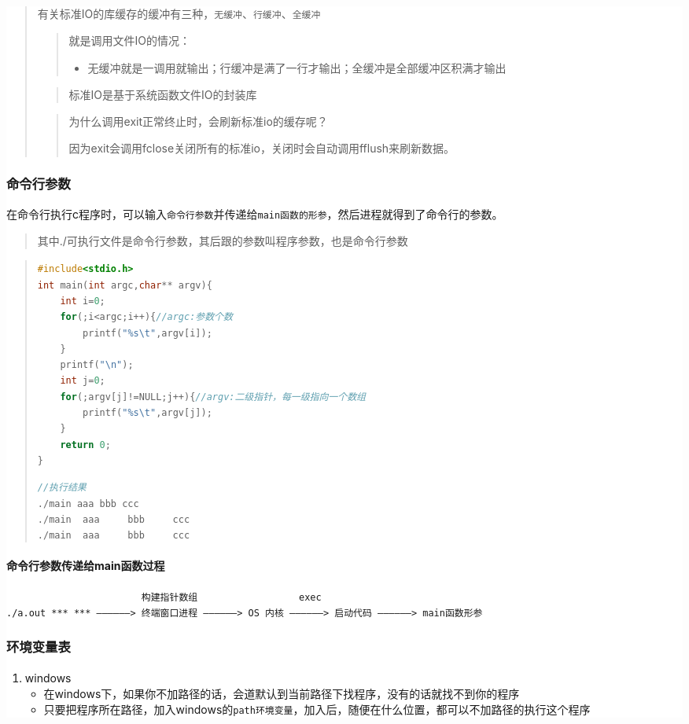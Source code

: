> 有关标准IO的库缓存的缓冲有三种，`无缓冲`、`行缓冲`、`全缓冲`
>
> > 就是调用文件IO的情况：
> >
> > + 无缓冲就是一调用就输出；行缓冲是满了一行才输出；全缓冲是全部缓冲区积满才输出
>
> > 标准IO是基于系统函数文件IO的封装库
>
> >为什么调用exit正常终止时，会刷新标准io的缓存呢？			
> >
> >	因为exit会调用fclose关闭所有的标准io，关闭时会自动调用fflush来刷新数据。

### 命令行参数

在命令行执行c程序时，可以输入`命令行参数`并传递给`main函数的形参`，然后进程就得到了命令行的参数。

> 其中./可执行文件是命令行参数，其后跟的参数叫程序参数，也是命令行参数

> ```c
> #include<stdio.h>
> int main(int argc,char** argv){
>     int i=0;
>     for(;i<argc;i++){//argc:参数个数
>         printf("%s\t",argv[i]);
>     }
>     printf("\n");
>     int j=0;
>     for(;argv[j]!=NULL;j++){//argv:二级指针，每一级指向一个数组
>         printf("%s\t",argv[j]);
>     }
>     return 0;
> }
> ```
>
> ```c
> //执行结果
> ./main aaa bbb ccc
> ./main  aaa     bbb     ccc   
> ./main  aaa     bbb     ccc    
> ```

#### 命令行参数传递给main函数过程

```
						构建指针数组                  exec
./a.out *** *** ——————> 终端窗口进程 ——————> OS 内核 ——————> 启动代码 ——————> main函数形参
```

### 环境变量表

1. windows
   + 在windows下，如果你不加路径的话，会道默认到当前路径下找程序，没有的话就找不到你的程序
   + 只要把程序所在路径，加入windows的`path环境变量`，加入后，随便在什么位置，都可以不加路径的执行这个程序
